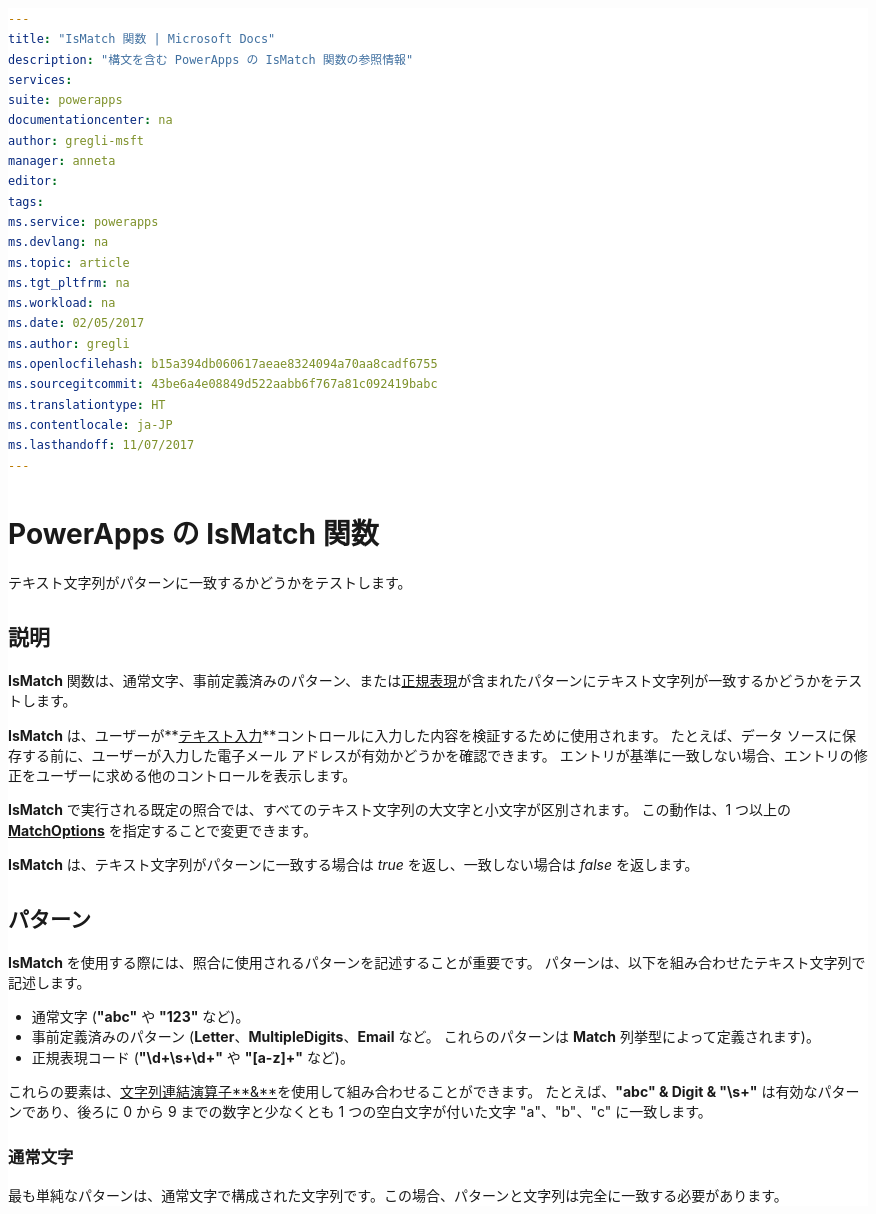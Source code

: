 ```yaml
---
title: "IsMatch 関数 | Microsoft Docs"
description: "構文を含む PowerApps の IsMatch 関数の参照情報"
services: 
suite: powerapps
documentationcenter: na
author: gregli-msft
manager: anneta
editor: 
tags: 
ms.service: powerapps
ms.devlang: na
ms.topic: article
ms.tgt_pltfrm: na
ms.workload: na
ms.date: 02/05/2017
ms.author: gregli
ms.openlocfilehash: b15a394db060617aeae8324094a70aa8cadf6755
ms.sourcegitcommit: 43be6a4e08849d522aabb6f767a81c092419babc
ms.translationtype: HT
ms.contentlocale: ja-JP
ms.lasthandoff: 11/07/2017
---
```

# <a name="ismatch-function-in-powerapps"></a>PowerApps の IsMatch 関数
テキスト文字列がパターンに一致するかどうかをテストします。

## <a name="description"></a>説明
**IsMatch** 関数は、通常文字、事前定義済みのパターン、または[正規表現](#regular-expressions)が含まれたパターンにテキスト文字列が一致するかどうかをテストします。  

**IsMatch** は、ユーザーが**[テキスト入力](../controls/control-text-input.md)**コントロールに入力した内容を検証するために使用されます。 たとえば、データ ソースに保存する前に、ユーザーが入力した電子メール アドレスが有効かどうかを確認できます。 エントリが基準に一致しない場合、エントリの修正をユーザーに求める他のコントロールを表示します。

**IsMatch** で実行される既定の照合では、すべてのテキスト文字列の大文字と小文字が区別されます。 この動作は、1 つ以上の [**MatchOptions**](#match-options) を指定することで変更できます。

**IsMatch** は、テキスト文字列がパターンに一致する場合は *true* を返し、一致しない場合は *false* を返します。

## <a name="patterns"></a>パターン
**IsMatch** を使用する際には、照合に使用されるパターンを記述することが重要です。 パターンは、以下を組み合わせたテキスト文字列で記述します。

* 通常文字 (**"abc"** や **"123"** など)。
* 事前定義済みのパターン (**Letter**、**MultipleDigits**、**Email** など。 これらのパターンは **Match** 列挙型によって定義されます)。
* 正規表現コード (**"\d+\s+\d+"** や **"[a-z]+"** など)。

これらの要素は、[文字列連結演算子**&**](operators.md)を使用して組み合わせることができます。 たとえば、**"abc" & Digit & "\s+"** は有効なパターンであり、後ろに 0 から 9 までの数字と少なくとも 1 つの空白文字が付いた文字 "a"、"b"、"c" に一致します。

### <a name="ordinary-characters"></a>通常文字
最も単純なパターンは、通常文字で構成された文字列です。この場合、パターンと文字列は完全に一致する必要があります。
